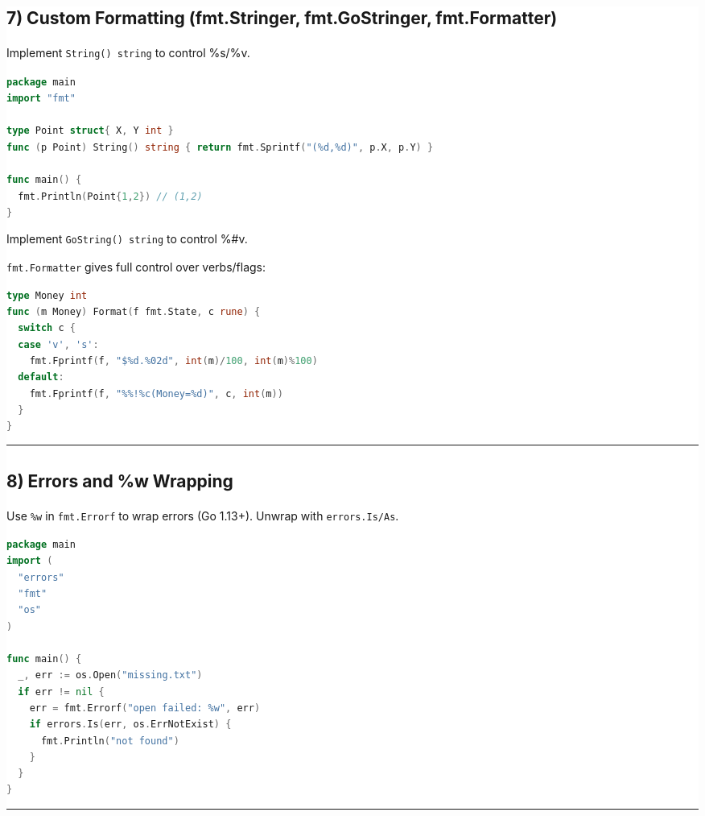 
<a id="toc-7-custom-formatting"></a>

## 7) Custom Formatting (fmt.Stringer, fmt.GoStringer, fmt.Formatter)

Implement `String() string` to control %s/%v.

```go
package main
import "fmt"

type Point struct{ X, Y int }
func (p Point) String() string { return fmt.Sprintf("(%d,%d)", p.X, p.Y) }

func main() {
  fmt.Println(Point{1,2}) // (1,2)
}
```

Implement `GoString() string` to control %#v.

`fmt.Formatter` gives full control over verbs/flags:
```go
type Money int
func (m Money) Format(f fmt.State, c rune) {
  switch c {
  case 'v', 's':
    fmt.Fprintf(f, "$%d.%02d", int(m)/100, int(m)%100)
  default:
    fmt.Fprintf(f, "%%!%c(Money=%d)", c, int(m))
  }
}
```

---

<a id="toc-8-errors-wrapping"></a>

## 8) Errors and %w Wrapping

Use `%w` in `fmt.Errorf` to wrap errors (Go 1.13+). Unwrap with `errors.Is/As`.

```go
package main
import (
  "errors"
  "fmt"
  "os"
)

func main() {
  _, err := os.Open("missing.txt")
  if err != nil {
    err = fmt.Errorf("open failed: %w", err)
    if errors.Is(err, os.ErrNotExist) {
      fmt.Println("not found")
    }
  }
}
```

---